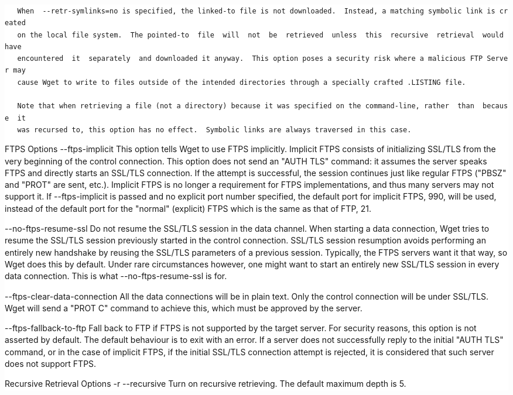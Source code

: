        When  --retr-symlinks=no is specified, the linked-to file is not downloaded.  Instead, a matching symbolic link is created
       on the local file system.  The pointed-to  file  will  not  be  retrieved  unless  this  recursive  retrieval  would  have
       encountered  it  separately  and downloaded it anyway.  This option poses a security risk where a malicious FTP Server may
       cause Wget to write to files outside of the intended directories through a specially crafted .LISTING file.

       Note that when retrieving a file (not a directory) because it was specified on the command-line, rather  than  because  it
       was recursed to, this option has no effect.  Symbolic links are always traversed in this case.

FTPS Options
   --ftps-implicit
       This  option  tells Wget to use FTPS implicitly. Implicit FTPS consists of initializing SSL/TLS from the very beginning of
       the control connection. This option does not send an "AUTH TLS" command: it assumes the server speaks  FTPS  and  directly
       starts  an  SSL/TLS  connection.  If  the  attempt is successful, the session continues just like regular FTPS ("PBSZ" and
       "PROT" are sent, etc.).  Implicit FTPS is no longer a requirement for FTPS implementations, and thus many servers may  not
       support  it.  If --ftps-implicit is passed and no explicit port number specified, the default port for implicit FTPS, 990,
       will be used, instead of the default port for the "normal" (explicit) FTPS which is the same as that of FTP, 21.

   --no-ftps-resume-ssl
       Do not resume the SSL/TLS session in the data channel. When starting a data connection, Wget tries to resume  the  SSL/TLS
       session  previously  started  in  the  control  connection.   SSL/TLS session resumption avoids performing an entirely new
       handshake by reusing the SSL/TLS parameters of a previous session. Typically, the FTPS servers want it that way,  so  Wget
       does  this  by default. Under rare circumstances however, one might want to start an entirely new SSL/TLS session in every
       data connection.  This is what --no-ftps-resume-ssl is for.

   --ftps-clear-data-connection
       All the data connections will be in plain text. Only the control connection will be under SSL/TLS. Wget will send a  "PROT
       C" command to achieve this, which must be approved by the server.

   --ftps-fallback-to-ftp
       Fall  back  to  FTP  if  FTPS  is not supported by the target server. For security reasons, this option is not asserted by
       default. The default behaviour is to exit with an error.  If a server does not successfully reply  to  the  initial  "AUTH
       TLS"  command,  or  in  the case of implicit FTPS, if the initial SSL/TLS connection attempt is rejected, it is considered
       that such server does not support FTPS.

Recursive Retrieval Options
   -r
   --recursive
       Turn on recursive retrieving.    The default maximum depth is 5.
